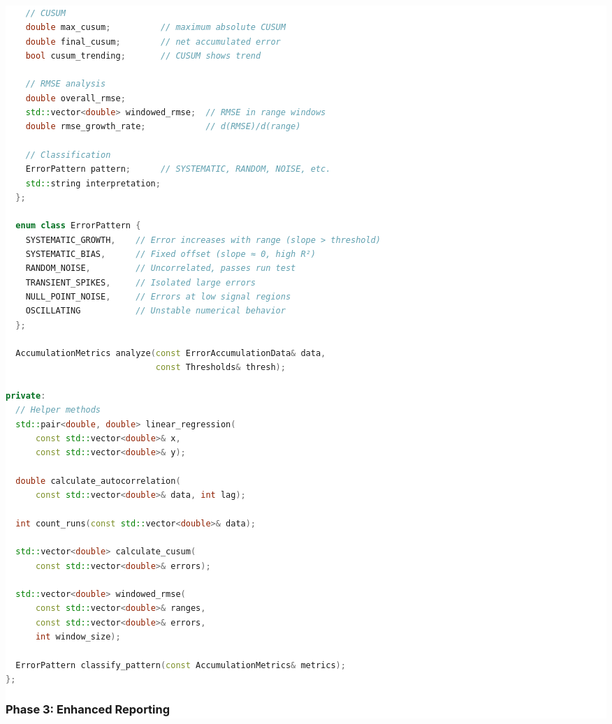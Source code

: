 ```cpp
    // CUSUM
    double max_cusum;          // maximum absolute CUSUM
    double final_cusum;        // net accumulated error
    bool cusum_trending;       // CUSUM shows trend

    // RMSE analysis
    double overall_rmse;
    std::vector<double> windowed_rmse;  // RMSE in range windows
    double rmse_growth_rate;            // d(RMSE)/d(range)

    // Classification
    ErrorPattern pattern;      // SYSTEMATIC, RANDOM, NOISE, etc.
    std::string interpretation;
  };

  enum class ErrorPattern {
    SYSTEMATIC_GROWTH,    // Error increases with range (slope > threshold)
    SYSTEMATIC_BIAS,      // Fixed offset (slope ≈ 0, high R²)
    RANDOM_NOISE,         // Uncorrelated, passes run test
    TRANSIENT_SPIKES,     // Isolated large errors
    NULL_POINT_NOISE,     // Errors at low signal regions
    OSCILLATING           // Unstable numerical behavior
  };

  AccumulationMetrics analyze(const ErrorAccumulationData& data,
                              const Thresholds& thresh);

private:
  // Helper methods
  std::pair<double, double> linear_regression(
      const std::vector<double>& x,
      const std::vector<double>& y);

  double calculate_autocorrelation(
      const std::vector<double>& data, int lag);

  int count_runs(const std::vector<double>& data);

  std::vector<double> calculate_cusum(
      const std::vector<double>& errors);

  std::vector<double> windowed_rmse(
      const std::vector<double>& ranges,
      const std::vector<double>& errors,
      int window_size);

  ErrorPattern classify_pattern(const AccumulationMetrics& metrics);
};
```

### Phase 3: Enhanced Reporting
